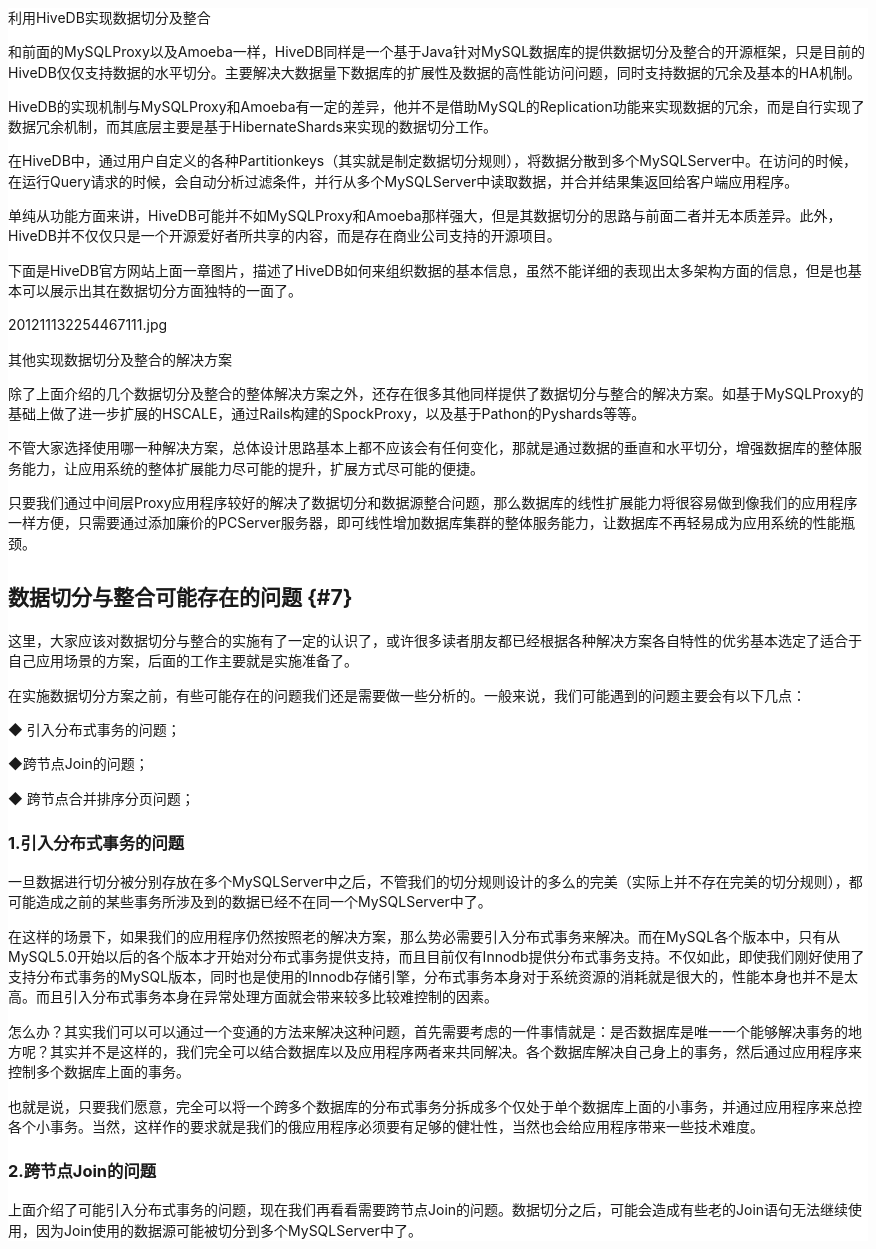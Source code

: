 利用HiveDB实现数据切分及整合

和前面的MySQLProxy以及Amoeba一样，HiveDB同样是一个基于Java针对MySQL数据库的提供数据切分及整合的开源框架，只是目前的HiveDB仅仅支持数据的水平切分。主要解决大数据量下数据库的扩展性及数据的高性能访问问题，同时支持数据的冗余及基本的HA机制。

HiveDB的实现机制与MySQLProxy和Amoeba有一定的差异，他并不是借助MySQL的Replication功能来实现数据的冗余，而是自行实现了数据冗余机制，而其底层主要是基于HibernateShards来实现的数据切分工作。

在HiveDB中，通过用户自定义的各种Partitionkeys（其实就是制定数据切分规则），将数据分散到多个MySQLServer中。在访问的时候，在运行Query请求的时候，会自动分析过滤条件，并行从多个MySQLServer中读取数据，并合并结果集返回给客户端应用程序。

单纯从功能方面来讲，HiveDB可能并不如MySQLProxy和Amoeba那样强大，但是其数据切分的思路与前面二者并无本质差异。此外，HiveDB并不仅仅只是一个开源爱好者所共享的内容，而是存在商业公司支持的开源项目。

下面是HiveDB官方网站上面一章图片，描述了HiveDB如何来组织数据的基本信息，虽然不能详细的表现出太多架构方面的信息，但是也基本可以展示出其在数据切分方面独特的一面了。

201211132254467111.jpg

其他实现数据切分及整合的解决方案

除了上面介绍的几个数据切分及整合的整体解决方案之外，还存在很多其他同样提供了数据切分与整合的解决方案。如基于MySQLProxy的基础上做了进一步扩展的HSCALE，通过Rails构建的SpockProxy，以及基于Pathon的Pyshards等等。

不管大家选择使用哪一种解决方案，总体设计思路基本上都不应该会有任何变化，那就是通过数据的垂直和水平切分，增强数据库的整体服务能力，让应用系统的整体扩展能力尽可能的提升，扩展方式尽可能的便捷。

只要我们通过中间层Proxy应用程序较好的解决了数据切分和数据源整合问题，那么数据库的线性扩展能力将很容易做到像我们的应用程序一样方便，只需要通过添加廉价的PCServer服务器，即可线性增加数据库集群的整体服务能力，让数据库不再轻易成为应用系统的性能瓶颈。

## 数据切分与整合可能存在的问题 {#7}

这里，大家应该对数据切分与整合的实施有了一定的认识了，或许很多读者朋友都已经根据各种解决方案各自特性的优劣基本选定了适合于自己应用场景的方案，后面的工作主要就是实施准备了。

在实施数据切分方案之前，有些可能存在的问题我们还是需要做一些分析的。一般来说，我们可能遇到的问题主要会有以下几点：

◆ 引入分布式事务的问题；

◆跨节点Join的问题；

◆ 跨节点合并排序分页问题；

### 1.引入分布式事务的问题

一旦数据进行切分被分别存放在多个MySQLServer中之后，不管我们的切分规则设计的多么的完美（实际上并不存在完美的切分规则），都可能造成之前的某些事务所涉及到的数据已经不在同一个MySQLServer中了。

在这样的场景下，如果我们的应用程序仍然按照老的解决方案，那么势必需要引入分布式事务来解决。而在MySQL各个版本中，只有从MySQL5.0开始以后的各个版本才开始对分布式事务提供支持，而且目前仅有Innodb提供分布式事务支持。不仅如此，即使我们刚好使用了支持分布式事务的MySQL版本，同时也是使用的Innodb存储引擎，分布式事务本身对于系统资源的消耗就是很大的，性能本身也并不是太高。而且引入分布式事务本身在异常处理方面就会带来较多比较难控制的因素。

怎么办？其实我们可以可以通过一个变通的方法来解决这种问题，首先需要考虑的一件事情就是：是否数据库是唯一一个能够解决事务的地方呢？其实并不是这样的，我们完全可以结合数据库以及应用程序两者来共同解决。各个数据库解决自己身上的事务，然后通过应用程序来控制多个数据库上面的事务。

也就是说，只要我们愿意，完全可以将一个跨多个数据库的分布式事务分拆成多个仅处于单个数据库上面的小事务，并通过应用程序来总控各个小事务。当然，这样作的要求就是我们的俄应用程序必须要有足够的健壮性，当然也会给应用程序带来一些技术难度。

### 2.跨节点Join的问题

上面介绍了可能引入分布式事务的问题，现在我们再看看需要跨节点Join的问题。数据切分之后，可能会造成有些老的Join语句无法继续使用，因为Join使用的数据源可能被切分到多个MySQLServer中了。
